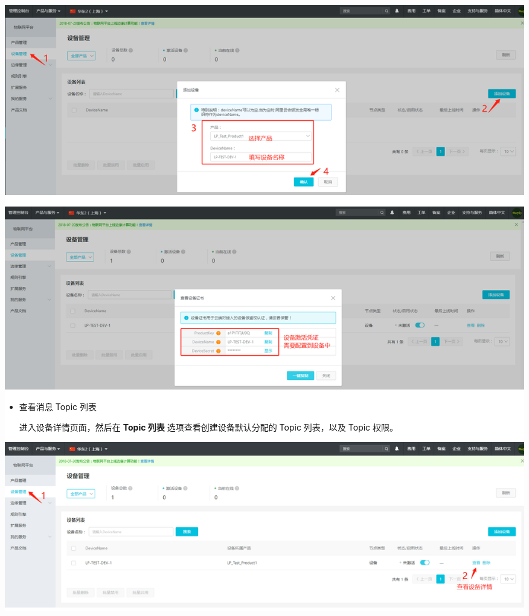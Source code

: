 ![添加设备](./figures/AliLinkPlatformAddDevice.png)

![设备激活凭证](./figures/AliLinkPlatformViewDeviceInfo.png)

- 查看消息 Topic 列表

  进入设备详情页面，然后在 **Topic 列表** 选项查看创建设备默认分配的 Topic 列表，以及 Topic 权限。

![进入设备详情页](./figures/AliLinkPlatformViewDeviceInfo1.png)
